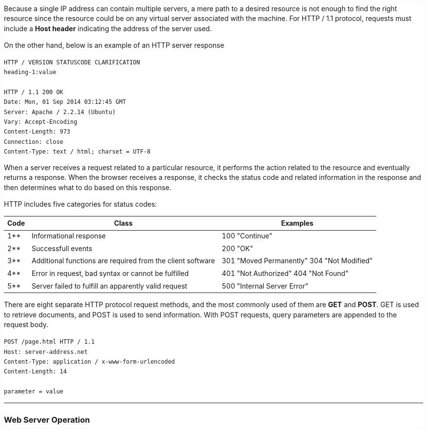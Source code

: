 Because a single IP address can contain multiple servers, a mere path to a desired resource is not enough to find the right resource since the resource could be on any virtual server associated with the machine. For HTTP / 1.1 protocol, requests must include a **Host header** indicating the address of the server used.

On the other hand, below is an example of an HTTP server response

```
HTTP / VERSION STATUSCODE CLARIFICATION
heading-1:value

HTTP / 1.1 200 OK
Date: Mon, 01 Sep 2014 03:12:45 GMT
Server: Apache / 2.2.14 (Ubuntu)
Vary: Accept-Encoding
Content-Length: 973
Connection: close
Content-Type: text / html; charset = UTF-8
```

When a server receives a request related to a particular resource, it performs the action related to the resource and eventually returns a response. When the browser receives a response, it checks the status code and related information in the response and then determines what to do based on this response.

HTTP includes five categories for status codes:

| Code | Class                                                      | Examples                                   |
| ---- | ---------------------------------------------------------- | ------------------------------------------ |
| 1**  | Informational response                                     | 100 "Continue"                             |
| 2**  | Successfull events                                         | 200 "OK"                                   |
| 3**  | Additional functions are required from the client software | 301 "Moved Permanently" 304 "Not Modified" |
| 4**  | Error in request, bad syntax or cannot be fulfilled        | 401 "Not Authorized" 404 "Not Found"       |
| 5**  | Server failed to fulfill an apparently valid request       | 500 "Internal Server Error"                |

There are eight separate HTTP protocol request methods, and the most commonly used of them are **GET** and **POST**. GET is used to retrieve documents, and POST is used to send information. With POST requests, query parameters are appended to the request body. 

```
POST /page.html HTTP / 1.1
Host: server-address.net
Content-Type: application / x-www-form-urlencoded
Content-Length: 14

parameter = value
```

___

### Web Server Operation
